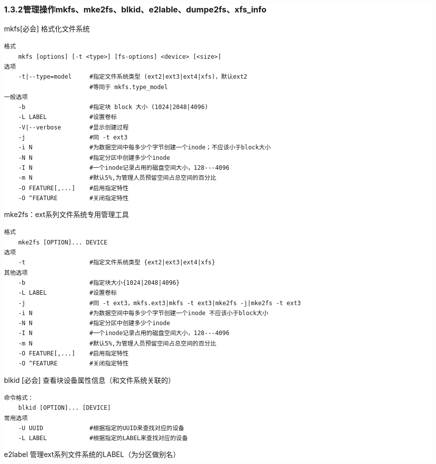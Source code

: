 

### 1.3.2管理操作mkfs、mke2fs、blkid、e2lable、dumpe2fs、xfs_info

mkfs[必会] 格式化文件系统

```
格式
	mkfs [options] [-t <type>] [fs-options] <device> [<size>]
选项
	-t|--type=model 	#指定文件系统类型 (ext2|ext3|ext4|xfs)，默认ext2
 						#等同于 mkfs.type_model
一般选项
    -b               	#指定块 block 大小 (1024|2048|4096)
    -L LABEL 			#设置卷标
    -V|--verbose     	#显示创建过程
    -j 					#同 -t ext3
    -i N  				#为数据空间中每多少个字节创建一个inode；不应该小于block大小
    -N N 				#指定分区中创建多少个inode
    -I N               	#一个inode记录占用的磁盘空间大小，128---4096
    -m N 				#默认5%,为管理人员预留空间占总空间的百分比
    -O FEATURE[,...] 	#启用指定特性
    -O ^FEATURE 		#关闭指定特性
```

mke2fs：ext系列文件系统专用管理工具

```
格式
	mke2fs [OPTION]... DEVICE
选项
	-t					#指定文件系统类型 {ext2|ext3|ext4|xfs}
其他选项
    -b 					#指定块大小{1024|2048|4096} 
    -L LABEL 			#设置卷标
    -j 					#同 -t ext3，mkfs.ext3|mkfs -t ext3|mke2fs -j|mke2fs -t ext3
    -i N 				#为数据空间中每多少个字节创建一个inode 不应该小于block大小
    -N N 				#指定分区中创建多少个inode
    -I N 				#一个inode记录占用的磁盘空间大小，128---4096
    -m N 				#默认5%,为管理人员预留空间占总空间的百分比
    -O FEATURE[,...] 	#启用指定特性
    -O ^FEATURE 		#关闭指定特性
```

blkid [必会] 查看块设备属性信息（和文件系统关联的）

```
命令格式：
 	blkid [OPTION]... [DEVICE]
常用选项
    -U UUID 			#根据指定的UUID来查找对应的设备
    -L LABEL 			#根据指定的LABEL来查找对应的设备
```

e2label 管理ext系列文件系统的LABEL（为分区做别名）
